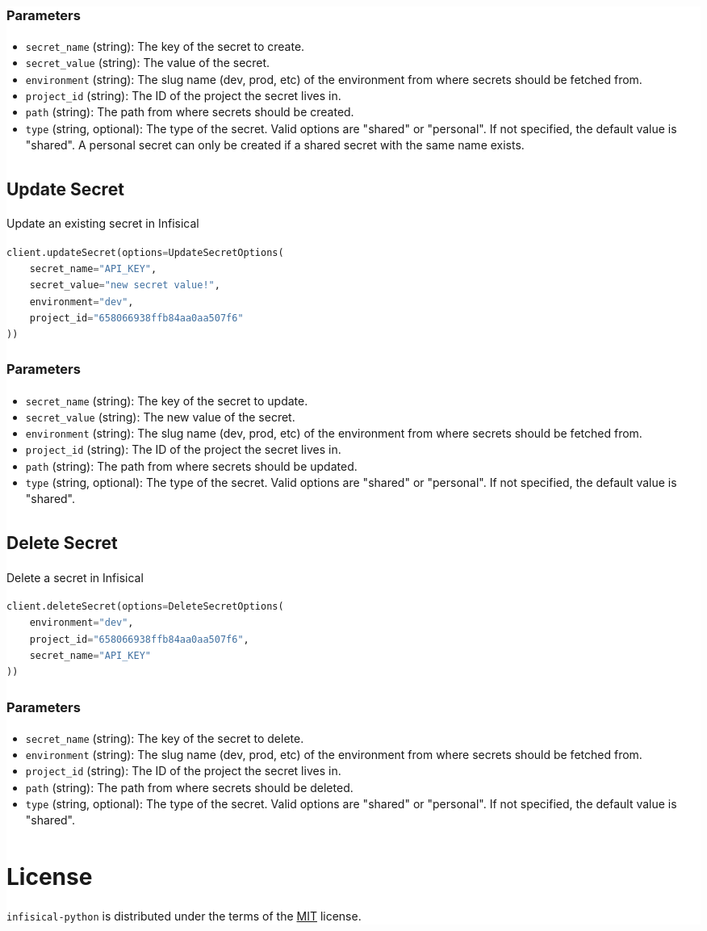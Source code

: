 ### Parameters

-   `secret_name` (string): The key of the secret to create.
-   `secret_value` (string): The value of the secret.
-   `environment` (string): The slug name (dev, prod, etc) of the environment from where secrets should be fetched from.
-   `project_id` (string): The ID of the project the secret lives in.
-   `path` (string): The path from where secrets should be created.
-   `type` (string, optional): The type of the secret. Valid options are "shared" or "personal". If not specified, the default value is "shared". A personal secret can only be created if a shared secret with the same name exists.

## Update Secret

Update an existing secret in Infisical

```py
client.updateSecret(options=UpdateSecretOptions(
    secret_name="API_KEY",
    secret_value="new secret value!",
    environment="dev",
    project_id="658066938ffb84aa0aa507f6"
))
```

### Parameters

-   `secret_name` (string): The key of the secret to update.
-   `secret_value` (string): The new value of the secret.
-   `environment` (string): The slug name (dev, prod, etc) of the environment from where secrets should be fetched from.
-   `project_id` (string): The ID of the project the secret lives in.
-   `path` (string): The path from where secrets should be updated.
-   `type` (string, optional): The type of the secret. Valid options are "shared" or "personal". If not specified, the default value is "shared".

## Delete Secret

Delete a secret in Infisical

```py
client.deleteSecret(options=DeleteSecretOptions(
    environment="dev",
    project_id="658066938ffb84aa0aa507f6",
    secret_name="API_KEY"
))
```

### Parameters

-   `secret_name` (string): The key of the secret to delete.
-   `environment` (string): The slug name (dev, prod, etc) of the environment from where secrets should be fetched from.
-   `project_id` (string): The ID of the project the secret lives in.
-   `path` (string): The path from where secrets should be deleted.
-   `type` (string, optional): The type of the secret. Valid options are "shared" or "personal". If not specified, the default value is "shared".

# License

`infisical-python` is distributed under the terms of the [MIT](https://spdx.org/licenses/MIT.html) license.
